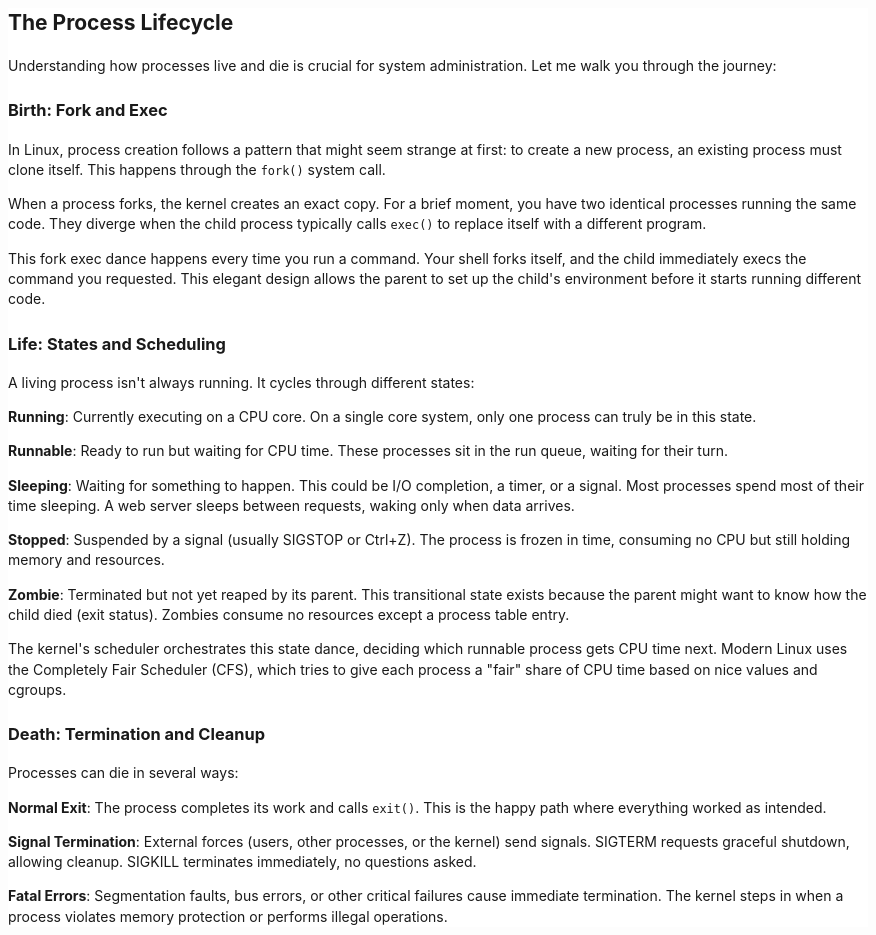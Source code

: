 ## The Process Lifecycle

Understanding how processes live and die is crucial for system administration. Let me walk you through the journey:

### Birth: Fork and Exec

In Linux, process creation follows a pattern that might seem strange at first: to create a new process, an existing process must clone itself. This happens through the `fork()` system call.

When a process forks, the kernel creates an exact copy. For a brief moment, you have two identical processes running the same code. They diverge when the child process typically calls `exec()` to replace itself with a different program.

This fork exec dance happens every time you run a command. Your shell forks itself, and the child immediately execs the command you requested. This elegant design allows the parent to set up the child's environment before it starts running different code.

### Life: States and Scheduling

A living process isn't always running. It cycles through different states:

**Running**: Currently executing on a CPU core. On a single core system, only one process can truly be in this state.

**Runnable**: Ready to run but waiting for CPU time. These processes sit in the run queue, waiting for their turn.

**Sleeping**: Waiting for something to happen. This could be I/O completion, a timer, or a signal. Most processes spend most of their time sleeping. A web server sleeps between requests, waking only when data arrives.

**Stopped**: Suspended by a signal (usually SIGSTOP or Ctrl+Z). The process is frozen in time, consuming no CPU but still holding memory and resources.

**Zombie**: Terminated but not yet reaped by its parent. This transitional state exists because the parent might want to know how the child died (exit status). Zombies consume no resources except a process table entry.

The kernel's scheduler orchestrates this state dance, deciding which runnable process gets CPU time next. Modern Linux uses the Completely Fair Scheduler (CFS), which tries to give each process a "fair" share of CPU time based on nice values and cgroups.

### Death: Termination and Cleanup

Processes can die in several ways:

**Normal Exit**: The process completes its work and calls `exit()`. This is the happy path where everything worked as intended.

**Signal Termination**: External forces (users, other processes, or the kernel) send signals. SIGTERM requests graceful shutdown, allowing cleanup. SIGKILL terminates immediately, no questions asked. 

**Fatal Errors**: Segmentation faults, bus errors, or other critical failures cause immediate termination. The kernel steps in when a process violates memory protection or performs illegal operations.

